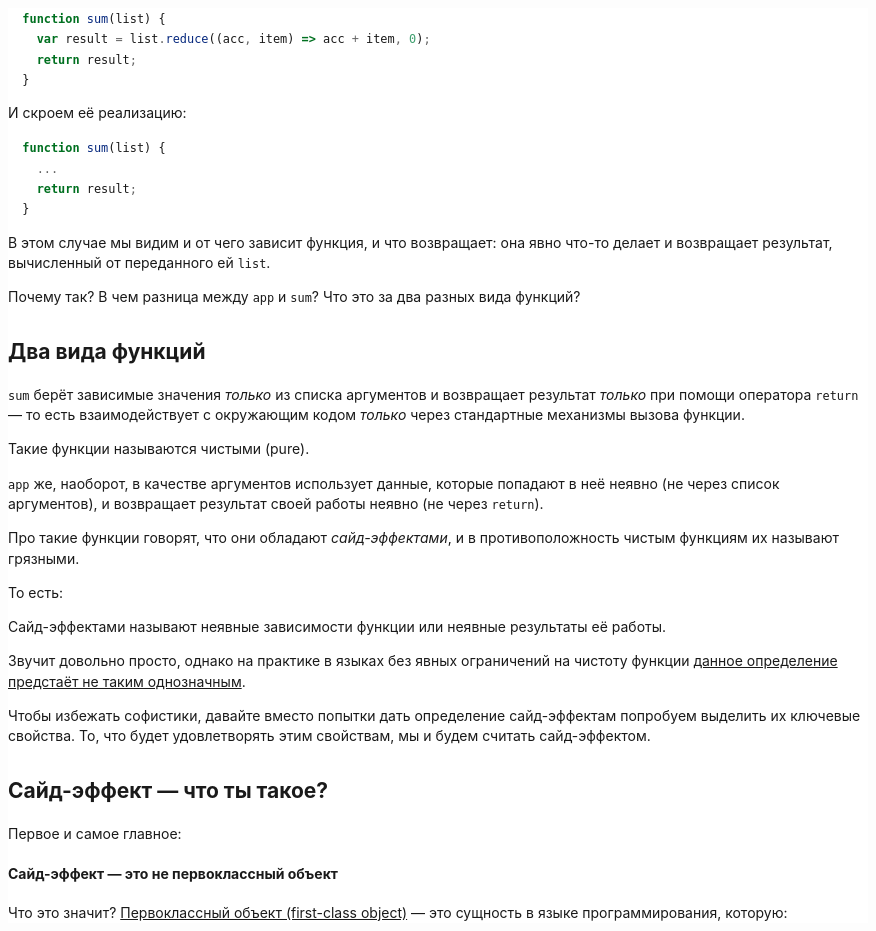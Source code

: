 ```js
  function sum(list) {
    var result = list.reduce((acc, item) => acc + item, 0);
    return result;
  }
```

И скроем её реализацию:

```js
  function sum(list) {
    ...
    return result;
  }
```

В этом случае мы видим и от чего зависит функция, и что возвращает: она явно <span class="no-wrap">что-то</span> делает и возвращает результат, вычисленный от переданного ей `list`.

Почему так? В чем разница между `app` и `sum`? Что это за два разных вида функций?

## Два вида функций

`sum` берёт зависимые значения _только_ из списка аргументов и возвращает результат _только_ при помощи оператора `return` — то есть взаимодействует с окружающим кодом _только_ через стандартные механизмы вызова функции.

Такие функции называются чистыми (pure).

`app` же, наоборот, в качестве аргументов использует данные, которые попадают в неё неявно (не через список аргументов), и возвращает результат своей работы неявно (не через `return`).

Про такие функции говорят, что они обладают <span class="no-wrap">_сайд-эффектами_,</span> и в противоположность чистым функциям их называют грязными.

То есть:

<Note>
Cайд-эффектами называют неявные зависимости функции или неявные результаты её работы.
</Note>

Звучит довольно просто, однако на практике в языках без явных ограничений на чистоту функции [данное определение предстаёт не таким однозначным](http://staltz.com/is-your-javascript-function-actually-pure.html).

Чтобы избежать софистики, давайте вместо попытки дать определение <span class="no-wrap">сайд-эффектам</span> попробуем выделить их ключевые свойства. То,&nbsp;что будет удовлетворять этим свойствам, мы и будем считать <span class="no-wrap">сайд-эффектом</span>.

## Сайд-эффект — что ты такое?

Первое и самое главное:

#### Сайд-эффект — это не первоклассный объект

Что это значит? [Первоклассный объект (first-class object)](https://ru.wikipedia.org/wiki/%D0%9E%D0%B1%D1%8A%D0%B5%D0%BA%D1%82_%D0%BF%D0%B5%D1%80%D0%B2%D0%BE%D0%B3%D0%BE_%D0%BA%D0%BB%D0%B0%D1%81%D1%81%D0%B0) — это сущность в языке программирования, которую:
